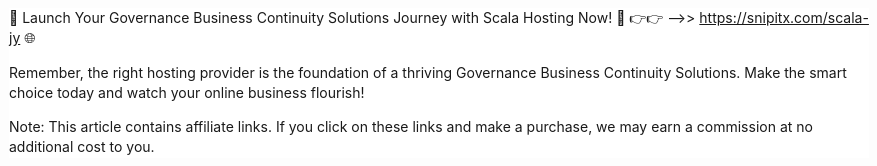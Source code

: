 🚀 Launch Your Governance Business Continuity Solutions Journey with Scala Hosting Now! 🌟
👉👉 -->> https://snipitx.com/scala-jy 🌐

Remember, the right hosting provider is the foundation of a thriving Governance Business Continuity Solutions. Make the smart choice today and watch your online business flourish!

Note: This article contains affiliate links. If you click on these links and make a purchase, we may earn a commission at no additional cost to you.